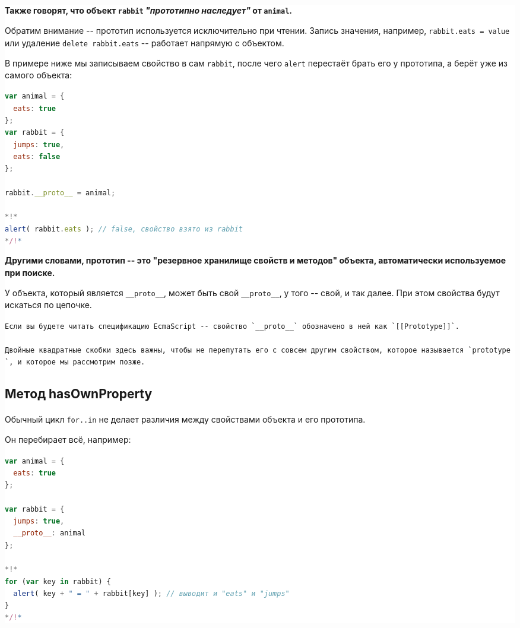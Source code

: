 **Также говорят, что объект `rabbit` *"прототипно наследует"* от `animal`.**

Обратим внимание -- прототип используется исключительно при чтении. Запись значения, например, `rabbit.eats = value` или удаление `delete rabbit.eats` -- работает напрямую с объектом.

В примере ниже мы записываем свойство в сам `rabbit`, после чего `alert` перестаёт брать его у прототипа, а берёт уже из самого объекта:

```js run
var animal = {
  eats: true
};
var rabbit = {
  jumps: true,
  eats: false
};

rabbit.__proto__ = animal;

*!*
alert( rabbit.eats ); // false, свойство взято из rabbit
*/!*
```

**Другими словами, прототип -- это "резервное хранилище свойств и методов" объекта, автоматически используемое при поиске.**

У объекта, который является `__proto__`, может быть свой `__proto__`, у того -- свой, и так далее. При этом свойства будут искаться по цепочке.

```smart header="Ссылка __proto__ в спецификации"
Если вы будете читать спецификацию EcmaScript -- свойство `__proto__` обозначено в ней как `[[Prototype]]`.

Двойные квадратные скобки здесь важны, чтобы не перепутать его с совсем другим свойством, которое называется `prototype`, и которое мы рассмотрим позже.
```

## Метод hasOwnProperty

Обычный цикл `for..in` не делает различия между свойствами объекта и его прототипа.

Он перебирает всё, например:

```js run
var animal = {
  eats: true
};

var rabbit = {
  jumps: true,
  __proto__: animal
};

*!*
for (var key in rabbit) {
  alert( key + " = " + rabbit[key] ); // выводит и "eats" и "jumps"
}
*/!*
```
